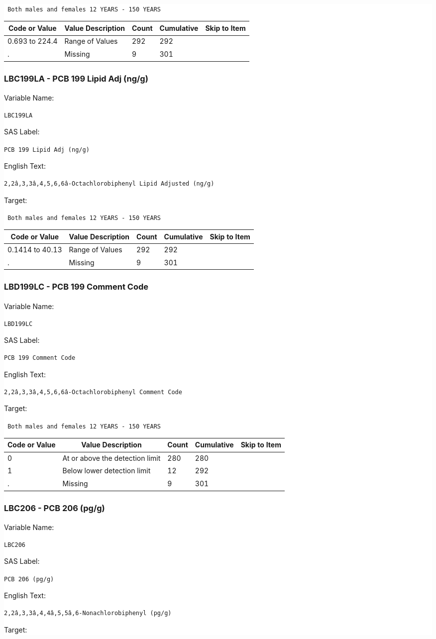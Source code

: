      Both males and females 12 YEARS - 150 YEARS
Code or Value | Value Description | Count | Cumulative | Skip to Item  
---|---|---|---|---  
0.693 to 224.4 | Range of Values | 292 | 292 |   
. | Missing | 9 | 301 |   
  
### LBC199LA - PCB 199 Lipid Adj (ng/g)

Variable Name:

    LBC199LA
SAS Label:

    PCB 199 Lipid Adj (ng/g)
English Text:

    2,2â,3,3â,4,5,6,6â-Octachlorobiphenyl Lipid Adjusted (ng/g)
Target:

     Both males and females 12 YEARS - 150 YEARS
Code or Value | Value Description | Count | Cumulative | Skip to Item  
---|---|---|---|---  
0.1414 to 40.13 | Range of Values | 292 | 292 |   
. | Missing | 9 | 301 |   
  
### LBD199LC - PCB 199 Comment Code

Variable Name:

    LBD199LC
SAS Label:

    PCB 199 Comment Code
English Text:

    2,2â,3,3â,4,5,6,6â-Octachlorobiphenyl Comment Code
Target:

     Both males and females 12 YEARS - 150 YEARS
Code or Value | Value Description | Count | Cumulative | Skip to Item  
---|---|---|---|---  
0 | At or above the detection limit | 280 | 280 |   
1 | Below lower detection limit | 12 | 292 |   
. | Missing | 9 | 301 |   
  
### LBC206 - PCB 206 (pg/g)

Variable Name:

    LBC206
SAS Label:

    PCB 206 (pg/g)
English Text:

    2,2â,3,3â,4,4â,5,5â,6-Nonachlorobiphenyl (pg/g)
Target:
